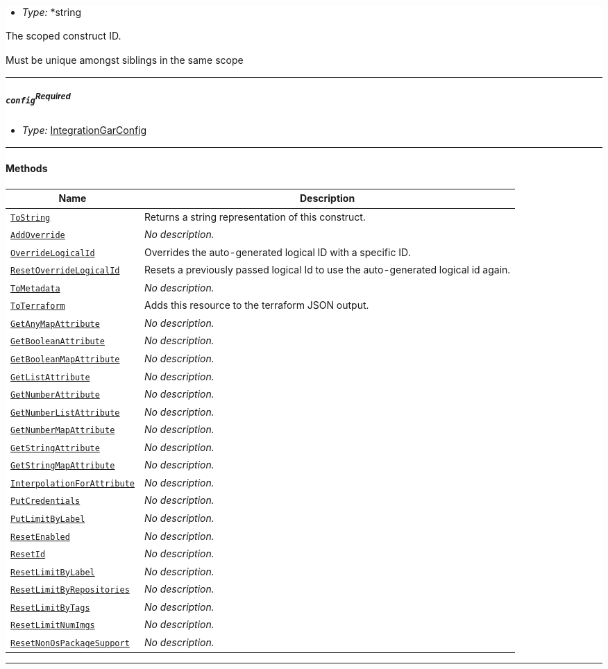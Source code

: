 - *Type:* *string

The scoped construct ID.

Must be unique amongst siblings in the same scope

---

##### `config`<sup>Required</sup> <a name="config" id="rhizo-co-terraform-provider-lacework.integrationGar.IntegrationGar.Initializer.parameter.config"></a>

- *Type:* <a href="#rhizo-co-terraform-provider-lacework.integrationGar.IntegrationGarConfig">IntegrationGarConfig</a>

---

#### Methods <a name="Methods" id="Methods"></a>

| **Name** | **Description** |
| --- | --- |
| <code><a href="#rhizo-co-terraform-provider-lacework.integrationGar.IntegrationGar.toString">ToString</a></code> | Returns a string representation of this construct. |
| <code><a href="#rhizo-co-terraform-provider-lacework.integrationGar.IntegrationGar.addOverride">AddOverride</a></code> | *No description.* |
| <code><a href="#rhizo-co-terraform-provider-lacework.integrationGar.IntegrationGar.overrideLogicalId">OverrideLogicalId</a></code> | Overrides the auto-generated logical ID with a specific ID. |
| <code><a href="#rhizo-co-terraform-provider-lacework.integrationGar.IntegrationGar.resetOverrideLogicalId">ResetOverrideLogicalId</a></code> | Resets a previously passed logical Id to use the auto-generated logical id again. |
| <code><a href="#rhizo-co-terraform-provider-lacework.integrationGar.IntegrationGar.toMetadata">ToMetadata</a></code> | *No description.* |
| <code><a href="#rhizo-co-terraform-provider-lacework.integrationGar.IntegrationGar.toTerraform">ToTerraform</a></code> | Adds this resource to the terraform JSON output. |
| <code><a href="#rhizo-co-terraform-provider-lacework.integrationGar.IntegrationGar.getAnyMapAttribute">GetAnyMapAttribute</a></code> | *No description.* |
| <code><a href="#rhizo-co-terraform-provider-lacework.integrationGar.IntegrationGar.getBooleanAttribute">GetBooleanAttribute</a></code> | *No description.* |
| <code><a href="#rhizo-co-terraform-provider-lacework.integrationGar.IntegrationGar.getBooleanMapAttribute">GetBooleanMapAttribute</a></code> | *No description.* |
| <code><a href="#rhizo-co-terraform-provider-lacework.integrationGar.IntegrationGar.getListAttribute">GetListAttribute</a></code> | *No description.* |
| <code><a href="#rhizo-co-terraform-provider-lacework.integrationGar.IntegrationGar.getNumberAttribute">GetNumberAttribute</a></code> | *No description.* |
| <code><a href="#rhizo-co-terraform-provider-lacework.integrationGar.IntegrationGar.getNumberListAttribute">GetNumberListAttribute</a></code> | *No description.* |
| <code><a href="#rhizo-co-terraform-provider-lacework.integrationGar.IntegrationGar.getNumberMapAttribute">GetNumberMapAttribute</a></code> | *No description.* |
| <code><a href="#rhizo-co-terraform-provider-lacework.integrationGar.IntegrationGar.getStringAttribute">GetStringAttribute</a></code> | *No description.* |
| <code><a href="#rhizo-co-terraform-provider-lacework.integrationGar.IntegrationGar.getStringMapAttribute">GetStringMapAttribute</a></code> | *No description.* |
| <code><a href="#rhizo-co-terraform-provider-lacework.integrationGar.IntegrationGar.interpolationForAttribute">InterpolationForAttribute</a></code> | *No description.* |
| <code><a href="#rhizo-co-terraform-provider-lacework.integrationGar.IntegrationGar.putCredentials">PutCredentials</a></code> | *No description.* |
| <code><a href="#rhizo-co-terraform-provider-lacework.integrationGar.IntegrationGar.putLimitByLabel">PutLimitByLabel</a></code> | *No description.* |
| <code><a href="#rhizo-co-terraform-provider-lacework.integrationGar.IntegrationGar.resetEnabled">ResetEnabled</a></code> | *No description.* |
| <code><a href="#rhizo-co-terraform-provider-lacework.integrationGar.IntegrationGar.resetId">ResetId</a></code> | *No description.* |
| <code><a href="#rhizo-co-terraform-provider-lacework.integrationGar.IntegrationGar.resetLimitByLabel">ResetLimitByLabel</a></code> | *No description.* |
| <code><a href="#rhizo-co-terraform-provider-lacework.integrationGar.IntegrationGar.resetLimitByRepositories">ResetLimitByRepositories</a></code> | *No description.* |
| <code><a href="#rhizo-co-terraform-provider-lacework.integrationGar.IntegrationGar.resetLimitByTags">ResetLimitByTags</a></code> | *No description.* |
| <code><a href="#rhizo-co-terraform-provider-lacework.integrationGar.IntegrationGar.resetLimitNumImgs">ResetLimitNumImgs</a></code> | *No description.* |
| <code><a href="#rhizo-co-terraform-provider-lacework.integrationGar.IntegrationGar.resetNonOsPackageSupport">ResetNonOsPackageSupport</a></code> | *No description.* |

---